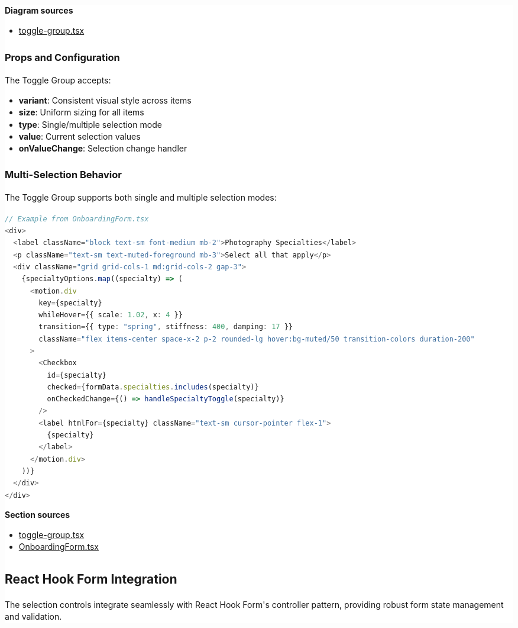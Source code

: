 **Diagram sources**
- [toggle-group.tsx](file://src/components/ui/toggle-group.tsx#L15-L74)

### Props and Configuration

The Toggle Group accepts:

- **variant**: Consistent visual style across items
- **size**: Uniform sizing for all items
- **type**: Single/multiple selection mode
- **value**: Current selection values
- **onValueChange**: Selection change handler

### Multi-Selection Behavior

The Toggle Group supports both single and multiple selection modes:

```typescript
// Example from OnboardingForm.tsx
<div>
  <label className="block text-sm font-medium mb-2">Photography Specialties</label>
  <p className="text-sm text-muted-foreground mb-3">Select all that apply</p>
  <div className="grid grid-cols-1 md:grid-cols-2 gap-3">
    {specialtyOptions.map((specialty) => (
      <motion.div
        key={specialty}
        whileHover={{ scale: 1.02, x: 4 }}
        transition={{ type: "spring", stiffness: 400, damping: 17 }}
        className="flex items-center space-x-2 p-2 rounded-lg hover:bg-muted/50 transition-colors duration-200"
      >
        <Checkbox
          id={specialty}
          checked={formData.specialties.includes(specialty)}
          onCheckedChange={() => handleSpecialtyToggle(specialty)}
        />
        <label htmlFor={specialty} className="text-sm cursor-pointer flex-1">
          {specialty}
        </label>
      </motion.div>
    ))}
  </div>
</div>
```

**Section sources**
- [toggle-group.tsx](file://src/components/ui/toggle-group.tsx#L1-L74)
- [OnboardingForm.tsx](file://src/components/OnboardingForm.tsx#L270-L290)

## React Hook Form Integration

The selection controls integrate seamlessly with React Hook Form's controller pattern, providing robust form state management and validation.
